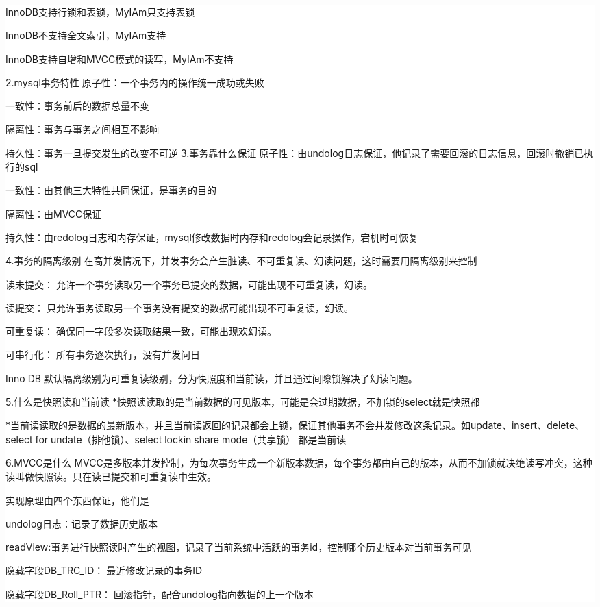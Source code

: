 InnoDB支持行锁和表锁，MyIAm只支持表锁

InnoDB不支持全文索引，MyIAm支持

InnoDB支持自增和MVCC模式的读写，MyIAm不支持





2.mysql事务特性
原子性：一个事务内的操作统一成功或失败

一致性：事务前后的数据总量不变

隔离性：事务与事务之间相互不影响

持久性：事务一旦提交发生的改变不可逆
3.事务靠什么保证
原子性：由undolog日志保证，他记录了需要回滚的日志信息，回滚时撤销已执行的sql

一致性：由其他三大特性共同保证，是事务的目的

隔离性：由MVCC保证

持久性：由redolog日志和内存保证，mysql修改数据时内存和redolog会记录操作，宕机时可恢复    

4.事务的隔离级别
在高并发情况下，并发事务会产生脏读、不可重复读、幻读问题，这时需要用隔离级别来控制

读未提交： 允许一个事务读取另一个事务已提交的数据，可能出现不可重复读，幻读。

读提交：    只允许事务读取另一个事务没有提交的数据可能出现不可重复读，幻读。

可重复读： 确保同一字段多次读取结果一致，可能出现欢幻读。

可串行化： 所有事务逐次执行，没有并发问日

Inno DB 默认隔离级别为可重复读级别，分为快照度和当前读，并且通过间隙锁解决了幻读问题。




5.什么是快照读和当前读
*快照读读取的是当前数据的可见版本，可能是会过期数据，不加锁的select就是快照都

*当前读读取的是数据的最新版本，并且当前读返回的记录都会上锁，保证其他事务不会并发修改这条记录。如update、insert、delete、select for undate（排他锁）、select lockin share mode（共享锁） 都是当前读




6.MVCC是什么
MVCC是多版本并发控制，为每次事务生成一个新版本数据，每个事务都由自己的版本，从而不加锁就决绝读写冲突，这种读叫做快照读。只在读已提交和可重复读中生效。

实现原理由四个东西保证，他们是

undolog日志：记录了数据历史版本

readView:事务进行快照读时产生的视图，记录了当前系统中活跃的事务id，控制哪个历史版本对当前事务可见

隐藏字段DB_TRC_ID： 最近修改记录的事务ID 

隐藏字段DB_Roll_PTR： 回滚指针，配合undolog指向数据的上一个版本


